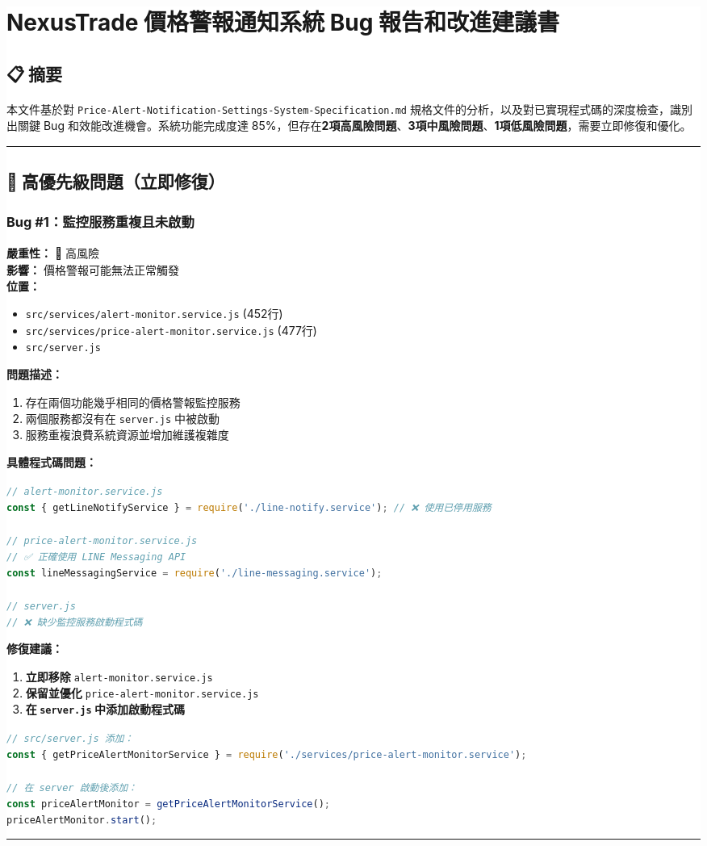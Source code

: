 # NexusTrade 價格警報通知系統 Bug 報告和改進建議書

## 📋 摘要

本文件基於對 `Price-Alert-Notification-Settings-System-Specification.md` 規格文件的分析，以及對已實現程式碼的深度檢查，識別出關鍵 Bug 和效能改進機會。系統功能完成度達 85%，但存在**2項高風險問題**、**3項中風險問題**、**1項低風險問題**，需要立即修復和優化。

---

## 🚨 高優先級問題（立即修復）

### Bug #1：監控服務重複且未啟動
**嚴重性：** 🔴 高風險  
**影響：** 價格警報可能無法正常觸發  
**位置：** 
- `src/services/alert-monitor.service.js` (452行)
- `src/services/price-alert-monitor.service.js` (477行)
- `src/server.js`

**問題描述：**
1. 存在兩個功能幾乎相同的價格警報監控服務
2. 兩個服務都沒有在 `server.js` 中被啟動
3. 服務重複浪費系統資源並增加維護複雜度

**具體程式碼問題：**
```javascript
// alert-monitor.service.js
const { getLineNotifyService } = require('./line-notify.service'); // ❌ 使用已停用服務

// price-alert-monitor.service.js  
// ✅ 正確使用 LINE Messaging API
const lineMessagingService = require('./line-messaging.service');

// server.js
// ❌ 缺少監控服務啟動程式碼
```

**修復建議：**
1. **立即移除** `alert-monitor.service.js`
2. **保留並優化** `price-alert-monitor.service.js`
3. **在 `server.js` 中添加啟動程式碼**

```javascript
// src/server.js 添加：
const { getPriceAlertMonitorService } = require('./services/price-alert-monitor.service');

// 在 server 啟動後添加：
const priceAlertMonitor = getPriceAlertMonitorService();
priceAlertMonitor.start();
```

---
